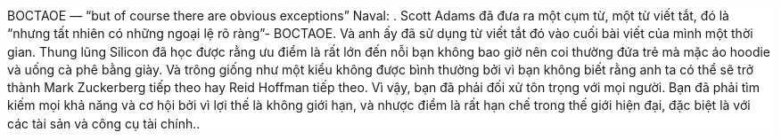 BOCTAOE — “but of course there are obvious exceptions”
Naval: . Scott Adams đã đưa ra một cụm từ, một từ viết tắt, đó là “nhưng tất nhiên có những ngoại lệ rõ ràng”- BOCTAOE. Và anh ấy đã sử dụng từ viết tắt đó vào cuối bài viết của mình một thời gian.
Thung lũng Silicon đã học được rằng ưu điểm là rất lớn đến nỗi bạn không bao giờ nên coi thường đứa trẻ mà mặc áo hoodie và uống cà phê bằng giày. Và trông giống như một kiểu không được bình thường bởi vì bạn không biết rằng anh ta có thể sẽ trở thành Mark Zuckerberg tiếp theo hay Reid Hoffman tiếp theo.
Vì vậy, bạn đã phải đối xử tôn trọng với mọi người. Bạn đã phải tìm kiếm mọi khả năng và cơ hội bởi vì lợi thế là không giới hạn, và nhược điểm là rất hạn chế trong thế giới hiện đại, đặc biệt là với các tài sản và công cụ tài chính..
